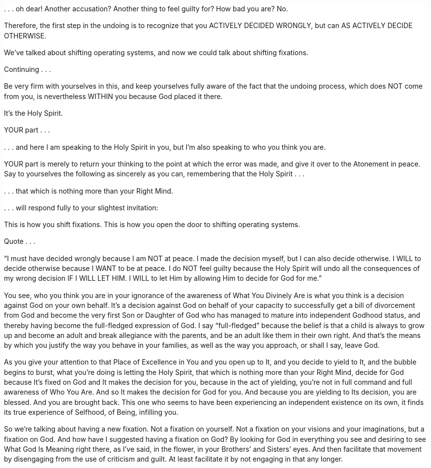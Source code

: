 . . . oh dear! Another accusation? Another thing to feel guilty for? How bad you are? No.

Therefore, the first step in the undoing is to recognize that you ACTIVELY DECIDED WRONGLY, but can AS ACTIVELY DECIDE OTHERWISE.  

We’ve talked about shifting operating systems, and now we could talk about shifting fixations.

Continuing . . .

Be very firm with yourselves in this, and keep yourselves fully aware of the fact that the undoing process, which does NOT come from you, is nevertheless WITHIN you because God placed it there.  

It’s the Holy Spirit.

YOUR part . . .  

. . . and here I am speaking to the Holy Spirit in you, but I’m also speaking to who you think you are.

YOUR part is merely to return your thinking to the point at which the error was made, and give it over to the Atonement in peace. Say to yourselves the following as sincerely as you can, remembering that the Holy Spirit . . .  

. . . that which is nothing more than your Right Mind.

. . . will respond fully to your slightest invitation:  

This is how you shift fixations. This is how you open the door to shifting operating systems.

Quote . . .

“I must have decided wrongly because I am NOT at peace.
I made the decision myself, but I can also decide otherwise.
I WILL to decide otherwise because I WANT to be at peace.
I do NOT feel guilty because the Holy Spirit will undo all
   the consequences of my wrong decision IF I WILL LET HIM.
I WILL to let Him by allowing Him to decide for God for me.”

You see, who you think you are in your ignorance of the awareness of What You Divinely Are is what you think is a decision against God on your own behalf. It’s a decision against God on behalf of your capacity to successfully get a bill of divorcement from God and become the very first Son or Daughter of God who has managed to mature into independent Godhood status, and thereby having become the full-fledged expression of God. I say “full-fledged” because the belief is that a child is always to grow up and become an adult and break allegiance with the parents, and be an adult like them in their own right. And that’s the means by which you justify the way you behave in your families, as well as the way you approach, or shall I say, leave God.

As you give your attention to that Place of Excellence in You and you open up to It, and you decide to yield to It, and the bubble begins to burst, what you’re doing is letting the Holy Spirit, that which is nothing more than your Right Mind, decide for God because It’s fixed on God and It makes the decision for you, because in the act of yielding, you’re not in full command and full awareness of Who You Are. And so It makes the decision for God for you. And because you are yielding to Its decision, you are blessed. And you are brought back. This one who seems to have been experiencing an independent existence on its own, it finds its true experience of Selfhood, of Being, infilling you.

So we’re talking about having a new fixation. Not a fixation on yourself. Not a fixation on your visions and your imaginations, but a fixation on God. And how have I suggested having a fixation on God? By looking for God in everything you see and desiring to see What God Is Meaning right there, as I’ve said, in the flower, in your Brothers’ and Sisters’ eyes. And then facilitate that movement by disengaging from the use of criticism and guilt. At least facilitate it by not engaging in that any longer.
